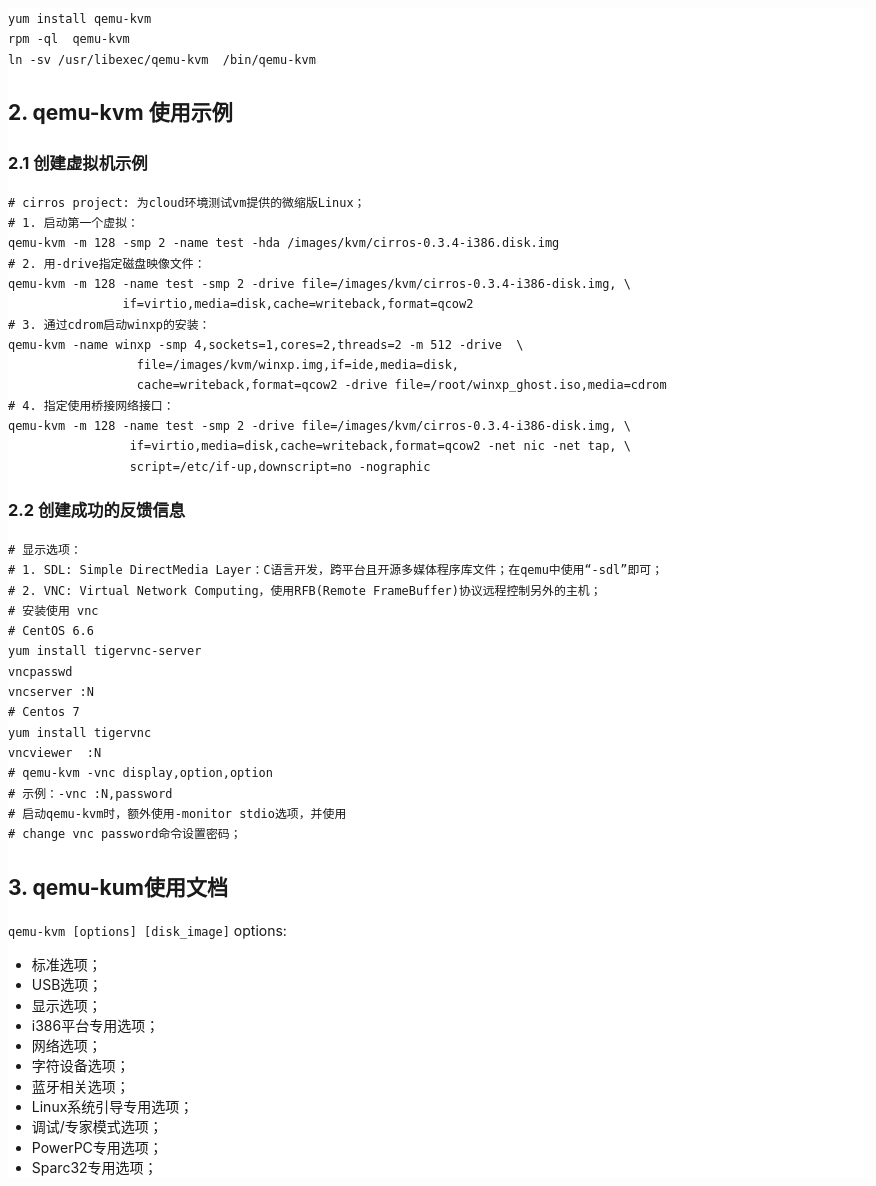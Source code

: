```
yum install qemu-kvm
rpm -ql  qemu-kvm
ln -sv /usr/libexec/qemu-kvm  /bin/qemu-kvm
```          
## 2. qemu-kvm 使用示例
### 2.1 创建虚拟机示例
```
# cirros project: 为cloud环境测试vm提供的微缩版Linux；
# 1. 启动第一个虚拟：
qemu-kvm -m 128 -smp 2 -name test -hda /images/kvm/cirros-0.3.4-i386.disk.img
# 2. 用-drive指定磁盘映像文件：
qemu-kvm -m 128 -name test -smp 2 -drive file=/images/kvm/cirros-0.3.4-i386-disk.img, \
                if=virtio,media=disk,cache=writeback,format=qcow2
# 3. 通过cdrom启动winxp的安装：
qemu-kvm -name winxp -smp 4,sockets=1,cores=2,threads=2 -m 512 -drive  \
                  file=/images/kvm/winxp.img,if=ide,media=disk,
                  cache=writeback,format=qcow2 -drive file=/root/winxp_ghost.iso,media=cdrom
# 4. 指定使用桥接网络接口：
qemu-kvm -m 128 -name test -smp 2 -drive file=/images/kvm/cirros-0.3.4-i386-disk.img, \
                 if=virtio,media=disk,cache=writeback,format=qcow2 -net nic -net tap, \
                 script=/etc/if-up,downscript=no -nographic
```
### 2.2  创建成功的反馈信息
```
# 显示选项：
# 1. SDL: Simple DirectMedia Layer：C语言开发，跨平台且开源多媒体程序库文件；在qemu中使用“-sdl”即可；
# 2. VNC: Virtual Network Computing，使用RFB(Remote FrameBuffer)协议远程控制另外的主机；
# 安装使用 vnc
# CentOS 6.6
yum install tigervnc-server
vncpasswd
vncserver :N
# Centos 7
yum install tigervnc
vncviewer  :N
# qemu-kvm -vnc display,option,option
# 示例：-vnc :N,password
# 启动qemu-kvm时，额外使用-monitor stdio选项，并使用
# change vnc password命令设置密码；
```      

 ## 3. qemu-kum使用文档
`qemu-kvm [options] [disk_image]`
options:
- 标准选项；
- USB选项；
- 显示选项；
- i386平台专用选项；
- 网络选项；
- 字符设备选项；
- 蓝牙相关选项；
- Linux系统引导专用选项；
- 调试/专家模式选项；
- PowerPC专用选项；
- Sparc32专用选项；
